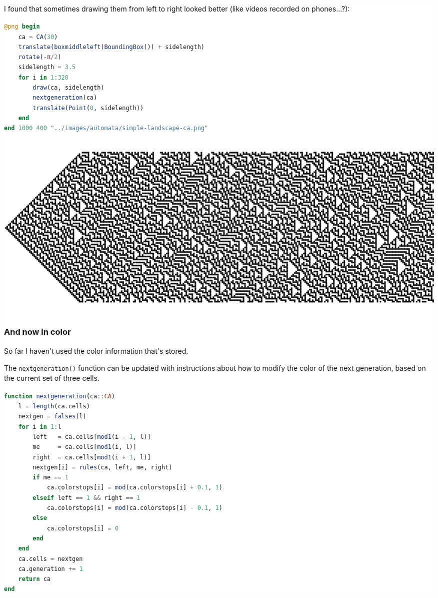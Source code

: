 I found that sometimes drawing them from left to right looked better (like videos recorded on phones...?):

```julia
@png begin
    ca = CA(30)
    translate(boxmiddleleft(BoundingBox()) + sidelength)
    rotate(-π/2)
    sidelength = 3.5
    for i in 1:320
        draw(ca, sidelength)
        nextgeneration(ca)
        translate(Point(0, sidelength))
    end
end 1000 400 "../images/automata/simple-landscape-ca.png"
```

![image label](/assets/images/automata/simple-landscape-ca.png)

### And now in color

So far I haven't used the color information that's stored.

The `nextgeneration()` function can be updated with instructions about how to modify the color of the next generation, based on the current set of three cells.

```julia
function nextgeneration(ca::CA)
    l = length(ca.cells)
    nextgen = falses(l)
    for i in 1:l
        left   = ca.cells[mod1(i - 1, l)]
        me     = ca.cells[mod1(i, l)]
        right  = ca.cells[mod1(i + 1, l)]
        nextgen[i] = rules(ca, left, me, right)
        if me == 1
            ca.colorstops[i] = mod(ca.colorstops[i] + 0.1, 1)
        elseif left == 1 && right == 1
            ca.colorstops[i] = mod(ca.colorstops[i] - 0.1, 1)
        else
            ca.colorstops[i] = 0
        end
    end
    ca.cells = nextgen
    ca.generation += 1
    return ca
end
```


[^1]: At the time of writing this I couldn't find any working Julia packages that did one-dimensional cellular automata. But if I had found one, I probably wouldn't have written any of the above anyway.